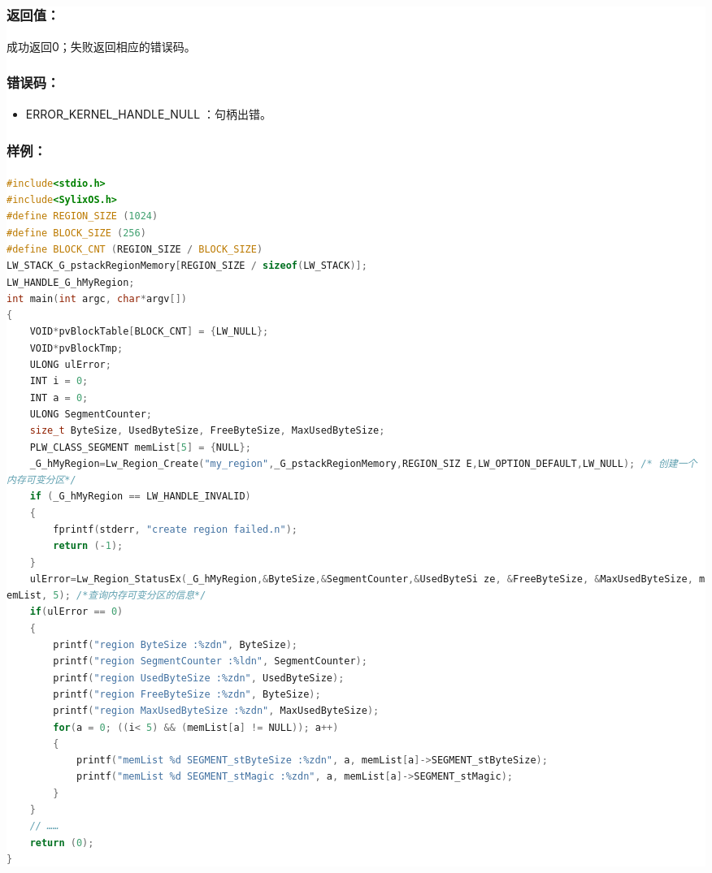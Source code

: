 ### 返回值：
  
成功返回0；失败返回相应的错误码。  
  
### 错误码：
  
- ERROR_KERNEL_HANDLE_NULL ：句柄出错。  
  
### 样例：
  
```c  
#include<stdio.h>  
#include<SylixOS.h>  
#define REGION_SIZE (1024)  
#define BLOCK_SIZE (256)  
#define BLOCK_CNT (REGION_SIZE / BLOCK_SIZE)   
LW_STACK_G_pstackRegionMemory[REGION_SIZE / sizeof(LW_STACK)];   
LW_HANDLE_G_hMyRegion;   
int main(int argc, char*argv[])   
{   
    VOID*pvBlockTable[BLOCK_CNT] = {LW_NULL};   
    VOID*pvBlockTmp;   
    ULONG ulError;   
    INT i = 0;   
    INT a = 0;   
    ULONG SegmentCounter;   
    size_t ByteSize, UsedByteSize, FreeByteSize, MaxUsedByteSize;   
    PLW_CLASS_SEGMENT memList[5] = {NULL};  
    _G_hMyRegion=Lw_Region_Create("my_region",_G_pstackRegionMemory,REGION_SIZ E,LW_OPTION_DEFAULT,LW_NULL); /* 创建一个内存可变分区*/   
    if (_G_hMyRegion == LW_HANDLE_INVALID)   
    {   
        fprintf(stderr, "create region failed.n");   
        return (-1);   
    }   
    ulError=Lw_Region_StatusEx(_G_hMyRegion,&ByteSize,&SegmentCounter,&UsedByteSi ze, &FreeByteSize, &MaxUsedByteSize, memList, 5); /*查询内存可变分区的信息*/   
    if(ulError == 0)   
    {   
        printf("region ByteSize :%zdn", ByteSize);   
        printf("region SegmentCounter :%ldn", SegmentCounter);   
        printf("region UsedByteSize :%zdn", UsedByteSize);   
        printf("region FreeByteSize :%zdn", ByteSize);   
        printf("region MaxUsedByteSize :%zdn", MaxUsedByteSize);   
        for(a = 0; ((i< 5) && (memList[a] != NULL)); a++)   
        {   
            printf("memList %d SEGMENT_stByteSize :%zdn", a, memList[a]->SEGMENT_stByteSize);   
            printf("memList %d SEGMENT_stMagic :%zdn", a, memList[a]->SEGMENT_stMagic);   
        }   
    }   
    // ……   
    return (0);   
}  
```  
  